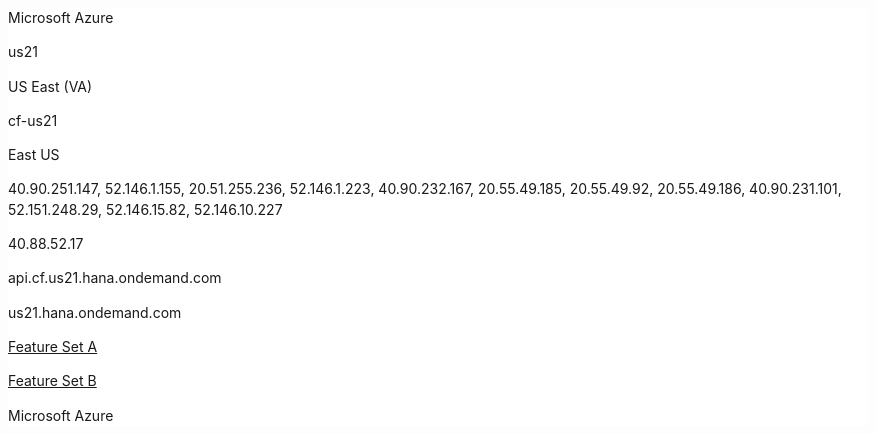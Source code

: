 Microsoft Azure

</td>
<td valign="top">

us21

</td>
<td valign="top">

US East \(VA\)

</td>
<td valign="top">

cf-us21

</td>
<td valign="top">

East US

</td>
<td valign="top">

40.90.251.147, 52.146.1.155, 20.51.255.236, 52.146.1.223, 40.90.232.167, 20.55.49.185, 20.55.49.92, 20.55.49.186, 40.90.231.101, 52.151.248.29, 52.146.15.82, 52.146.10.227

</td>
<td valign="top">

40.88.52.17

</td>
<td valign="top">

api.cf.us21.hana.ondemand.com

</td>
<td valign="top">

us21.hana.ondemand.com

</td>
<td valign="top">

[Feature Set A](https://account.us1.hana.ondemand.com/cockpit#/home/allaccounts/?datacenter=cf-us21)

[Feature Set B](https://cockpit.btp.cloud.sap/)

</td>
</tr>
<tr>
<td valign="top">

Microsoft Azure

</td>
<td valign="top">
